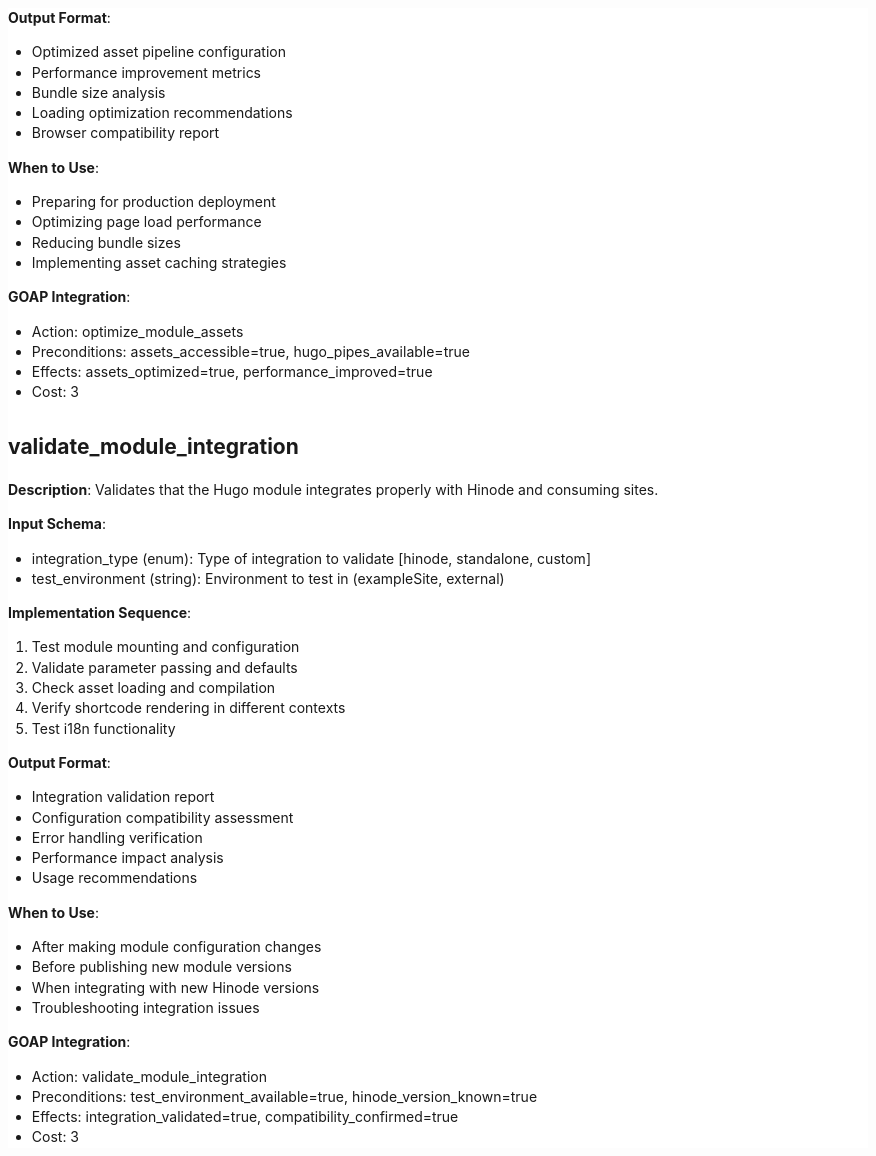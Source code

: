 **Output Format**:
- Optimized asset pipeline configuration
- Performance improvement metrics
- Bundle size analysis
- Loading optimization recommendations
- Browser compatibility report

**When to Use**:
- Preparing for production deployment
- Optimizing page load performance
- Reducing bundle sizes
- Implementing asset caching strategies

**GOAP Integration**:
- Action: optimize_module_assets
- Preconditions: assets_accessible=true, hugo_pipes_available=true
- Effects: assets_optimized=true, performance_improved=true
- Cost: 3

## validate_module_integration

**Description**: Validates that the Hugo module integrates properly with Hinode and consuming sites.

**Input Schema**:
- integration_type (enum): Type of integration to validate [hinode, standalone, custom]
- test_environment (string): Environment to test in (exampleSite, external)

**Implementation Sequence**:
1. Test module mounting and configuration
2. Validate parameter passing and defaults
3. Check asset loading and compilation
4. Verify shortcode rendering in different contexts
5. Test i18n functionality

**Output Format**:
- Integration validation report
- Configuration compatibility assessment
- Error handling verification
- Performance impact analysis
- Usage recommendations

**When to Use**:
- After making module configuration changes
- Before publishing new module versions
- When integrating with new Hinode versions
- Troubleshooting integration issues

**GOAP Integration**:
- Action: validate_module_integration
- Preconditions: test_environment_available=true, hinode_version_known=true
- Effects: integration_validated=true, compatibility_confirmed=true
- Cost: 3